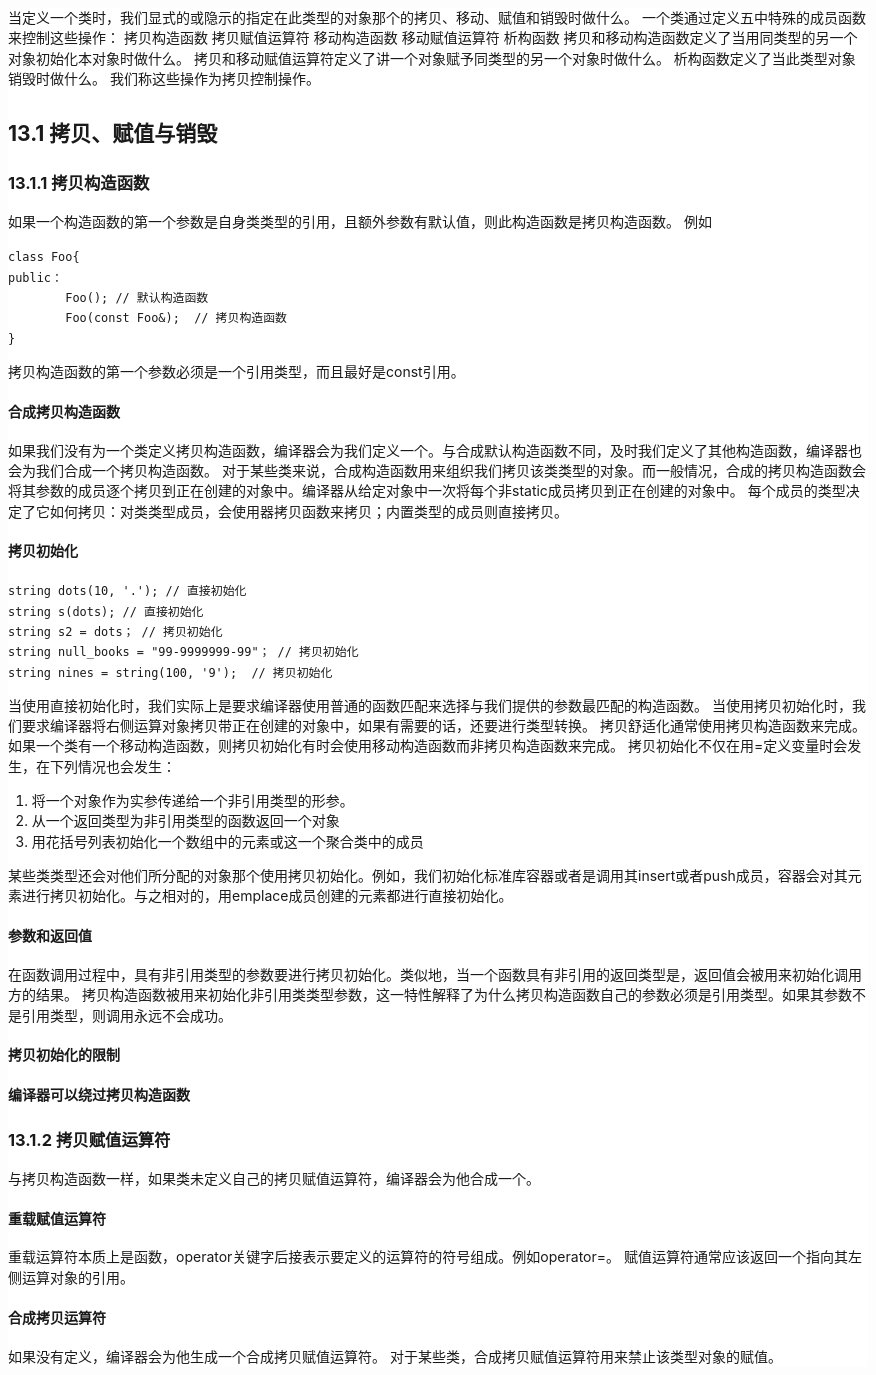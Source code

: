 当定义一个类时，我们显式的或隐示的指定在此类型的对象那个的拷贝、移动、赋值和销毁时做什么。
一个类通过定义五中特殊的成员函数来控制这些操作：
拷贝构造函数
拷贝赋值运算符
移动构造函数
移动赋值运算符
析构函数
拷贝和移动构造函数定义了当用同类型的另一个对象初始化本对象时做什么。
拷贝和移动赋值运算符定义了讲一个对象赋予同类型的另一个对象时做什么。
析构函数定义了当此类型对象销毁时做什么。
我们称这些操作为拷贝控制操作。
## 13.1 拷贝、赋值与销毁
### 13.1.1 拷贝构造函数
如果一个构造函数的第一个参数是自身类类型的引用，且额外参数有默认值，则此构造函数是拷贝构造函数。
例如
```
class Foo{
public：
        Foo(); // 默认构造函数
        Foo(const Foo&);  // 拷贝构造函数
}
```
拷贝构造函数的第一个参数必须是一个引用类型，而且最好是const引用。
#### 合成拷贝构造函数
如果我们没有为一个类定义拷贝构造函数，编译器会为我们定义一个。与合成默认构造函数不同，及时我们定义了其他构造函数，编译器也会为我们合成一个拷贝构造函数。
对于某些类来说，合成构造函数用来组织我们拷贝该类类型的对象。而一般情况，合成的拷贝构造函数会将其参数的成员逐个拷贝到正在创建的对象中。编译器从给定对象中一次将每个非static成员拷贝到正在创建的对象中。
每个成员的类型决定了它如何拷贝：对类类型成员，会使用器拷贝函数来拷贝；内置类型的成员则直接拷贝。
#### 拷贝初始化
```
string dots(10, '.'); // 直接初始化
string s(dots); // 直接初始化
string s2 = dots； // 拷贝初始化
string null_books = "99-9999999-99"； // 拷贝初始化
string nines = string(100, '9');  // 拷贝初始化
```
当使用直接初始化时，我们实际上是要求编译器使用普通的函数匹配来选择与我们提供的参数最匹配的构造函数。
当使用拷贝初始化时，我们要求编译器将右侧运算对象拷贝带正在创建的对象中，如果有需要的话，还要进行类型转换。
拷贝舒适化通常使用拷贝构造函数来完成。如果一个类有一个移动构造函数，则拷贝初始化有时会使用移动构造函数而非拷贝构造函数来完成。
拷贝初始化不仅在用=定义变量时会发生，在下列情况也会发生：
1. 将一个对象作为实参传递给一个非引用类型的形参。
2. 从一个返回类型为非引用类型的函数返回一个对象
3. 用花括号列表初始化一个数组中的元素或这一个聚合类中的成员

某些类类型还会对他们所分配的对象那个使用拷贝初始化。例如，我们初始化标准库容器或者是调用其insert或者push成员，容器会对其元素进行拷贝初始化。与之相对的，用emplace成员创建的元素都进行直接初始化。
#### 参数和返回值
在函数调用过程中，具有非引用类型的参数要进行拷贝初始化。类似地，当一个函数具有非引用的返回类型是，返回值会被用来初始化调用方的结果。
拷贝构造函数被用来初始化非引用类类型参数，这一特性解释了为什么拷贝构造函数自己的参数必须是引用类型。如果其参数不是引用类型，则调用永远不会成功。
#### 拷贝初始化的限制
#### 编译器可以绕过拷贝构造函数
### 13.1.2 拷贝赋值运算符
与拷贝构造函数一样，如果类未定义自己的拷贝赋值运算符，编译器会为他合成一个。
#### 重载赋值运算符
重载运算符本质上是函数，operator关键字后接表示要定义的运算符的符号组成。例如operator=。
赋值运算符通常应该返回一个指向其左侧运算对象的引用。
#### 合成拷贝运算符
如果没有定义，编译器会为他生成一个合成拷贝赋值运算符。
对于某些类，合成拷贝赋值运算符用来禁止该类型对象的赋值。